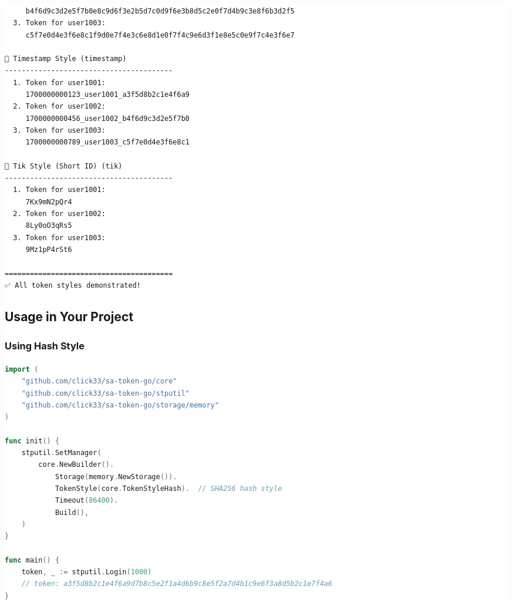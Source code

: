 ```
     b4f6d9c3d2e5f7b0e8c9d6f3e2b5d7c0d9f6e3b8d5c2e0f7d4b9c3e8f6b3d2f5
  3. Token for user1003:
     c5f7e0d4e3f6e8c1f9d0e7f4e3c6e8d1e0f7f4c9e6d3f1e8e5c0e9f7c4e3f6e7

📌 Timestamp Style (timestamp)
----------------------------------------
  1. Token for user1001:
     1700000000123_user1001_a3f5d8b2c1e4f6a9
  2. Token for user1002:
     1700000000456_user1002_b4f6d9c3d2e5f7b0
  3. Token for user1003:
     1700000000789_user1003_c5f7e0d4e3f6e8c1

📌 Tik Style (Short ID) (tik)
----------------------------------------
  1. Token for user1001:
     7Kx9mN2pQr4
  2. Token for user1002:
     8Ly0oO3qRs5
  3. Token for user1003:
     9Mz1pP4rSt6

========================================
✅ All token styles demonstrated!
```

## Usage in Your Project

### Using Hash Style

```go
import (
    "github.com/click33/sa-token-go/core"
    "github.com/click33/sa-token-go/stputil"
    "github.com/click33/sa-token-go/storage/memory"
)

func init() {
    stputil.SetManager(
        core.NewBuilder().
            Storage(memory.NewStorage()).
            TokenStyle(core.TokenStyleHash).  // SHA256 hash style
            Timeout(86400).
            Build(),
    )
}

func main() {
    token, _ := stputil.Login(1000)
    // token: a3f5d8b2c1e4f6a9d7b8c5e2f1a4d6b9c8e5f2a7d4b1c9e6f3a8d5b2c1e7f4a6
}
```
